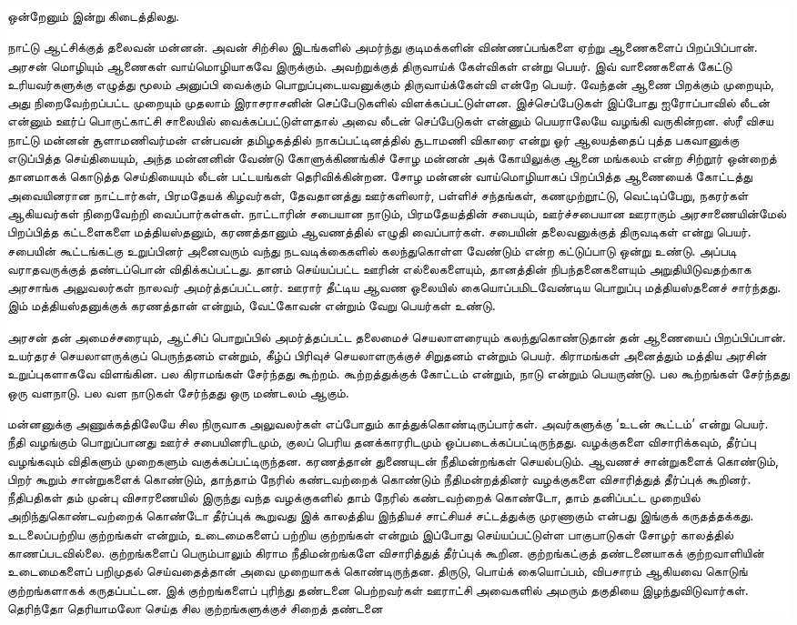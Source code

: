 ஒன்றேனும் இன்று கிடைத்திலது.

நாட்டு ஆட்சிக்குத் தலைவன் மன்னன். அவன் சிற்சில இடங்களில்
அமர்ந்து குடிமக்களின் விண்ணப்பங்களை ஏற்று ஆணைகளைப்
பிறப்பிப்பான். அரசன் மொழியும் ஆணைகள் வாய்மொழியாகவே இருக்கும்.
அவற்றுக்குத் திருவாய்க் கேள்விகள் என்று பெயர். இவ் வாணைகளைக்
கேட்டு உரியவர்களுக்கு எழுத்து மூலம் அனுப்பி வைக்கும்
பொறுப்புடையவனுக்கும் திருவாய்க்கேள்வி என்றே பெயர். வேந்தன் ஆணை
பிறக்கும் முறையும், அது நிறைவேற்றப்பட்ட முறையும் முதலாம்
இராசராசனின் செப்பேடுகளில் விளக்கப்பட்டுள்ளன. இச்செப்பேடுகள்
இப்போது ஐரோப்பாவில் லீடன் என்னும் ஊர்ப் பொருட்காட்சி
சாலையில் வைக்கப்பட்டுள்ளதால் அவை லீடன் செப்பேடுகள் என்னும்
பெயராலேயே வழங்கி வருகின்றன. ஸ்ரீ விசய நாட்டு மன்னன்
சூளாமணிவர்மன் என்பவன் தமிழகத்தில் நாகப்பட்டினத்தில் சூடாமணி
விகாரை என்று ஓர் ஆலயத்தைப் புத்த பகவானுக்கு எடுப்பித்த
செய்தியையும், அந்த மன்னனின் வேண்டு கோளுக்கிணங்கிச் சோழ மன்னன்
அக் கோயிலுக்கு ஆனை மங்கலம் என்ற சிற்றூர் ஒன்றைத் தானமாகக்
கொடுத்த செய்தியையும் லீடன் பட்டயங்கள் தெரிவிக்கின்றன.
சோழ மன்னன் வாய்மொழியாகப் பிறப்பித்த ஆணையைக் கோட்டத்து
அவையினரான நாட்டார்கள், பிரமதேயக் கிழவர்கள், தேவதானத்து
ஊர்களிலார், பள்ளிச் சந்தங்கள், கணமுற்றூட்டு, வெட்டிப்பேறு, நகரர்கள்
ஆகியவர்கள் நிறைவேற்றி வைப்பார்கள்கள். நாட்டாரின் சபையான நாடும்,
பிரமதேயத்தின் சபையும், ஊர்ச்சபையான ஊராரும் அரசாணையின்மேல்
பிறப்பித்த கட்டளைகளை மத்தியஸ்தனும், கரணத்தானும் ஆவணத்தில் எழுதி
வைப்பார்கள். சபையின் தலைவனுக்குத்
திருவடிகள் என்று பெயர். சபையின்
கூட்டங்கட்கு உறுப்பினர் அனைவரும் வந்து நடவடிக்கைகளில்
கலந்துகொள்ள வேண்டும் என்ற கட்டுப்பாடு ஒன்று உண்டு. அப்படி
வராதவருக்குத் தண்டப்பொன் விதிக்கப்பட்டது. தானம் செய்யப்பட்ட
ஊரின் எல்லைகளையும், தானத்தின் நிபந்தனைகளையும் அறுதியிடுவதற்காக
அரசாங்க அலுவலர்கள் நாலவர் அமர்த்தப்பட்டனர். ஊரார் தீட்டிய ஆவண
ஓலையில் கையொப்பமிடவேண்டிய பொறுப்பு மத்தியஸ்தனைச் சார்ந்தது. இம்
மத்தியஸ்தனுக்குக் கரணத்தான் என்றும், வேட்கோவன் என்றும் வேறு
பெயர்கள் உண்டு.

அரசன் தன் அமைச்சரையும், ஆட்சிப் பொறுப்பில் அமர்த்தப்பட்ட
தலைமைச் செயலாளரையும் கலந்துகொண்டுதான் தன் ஆணையைப்
பிறப்பிப்பான். உயர்தரச் செயலாளருக்குப் பெருந்தனம் என்றும், கீழ்ப் பிரிவுச்
செயலாளருக்குச் சிறுதனம் என்றும் பெயர்.
கிராமங்கள் அனைத்தும் மத்திய அரசின் உறுப்புகளாகவே விளங்கின.
பல கிராமங்கள் சேர்ந்தது கூற்றம். கூற்றத்துக்குக் கோட்டம் என்றும், நாடு
என்றும் பெயருண்டு. பல கூற்றங்கள் சேர்ந்தது ஒரு வளநாடு. பல வள
நாடுகள் சேர்ந்தது ஒரு மண்டலம் ஆகும்.

மன்னனுக்கு அணுக்கத்திலேயே சில நிருவாக அலுவலர்கள் எப்போதும்
காத்துக்கொண்டிருப்பார்கள். அவர்களுக்கு ‘உடன் கூட்டம்’ என்று பெயர்.
நீதி வழங்கும் பொறுப்பானது ஊர்ச் சபையினரிடமும், குலப் பெரிய
தனக்காரரிடமும் ஒப்படைக்கப்பட்டிருந்தது. வழக்குகளை விசாரிக்கவும், தீர்ப்பு
வழங்கவும் விதிகளும் முறைகளும் வகுக்கப்பட்டிருந்தன. கரணத்தான்
துணையுடன் நீதிமன்றங்கள் செயல்படும். ஆவணச் சான்றுகளைக் கொண்டும்,
பிறர் கூறும் சான்றுகளைக் கொண்டும், தாந்தாம் நேரில் கண்டவற்றைக்
கொண்டும் நீதிமன்றத்தினர் வழக்குகளை விசாரித்துத் தீர்ப்புக் கூறினர்.
நீதிபதிகள் தம் முன்பு விசாரணையில் இருந்து வந்த வழக்குகளில் தாம்
நேரில் கண்டவற்றைக் கொண்டோ, தாம் தனிப்பட்ட முறையில்
அறிந்துகொண்டவற்றைக் கொண்டோ தீர்ப்புக் கூறுவது இக் காலத்திய
இந்தியச் சாட்சியச் சட்டத்துக்கு முரணாகும் என்பது இங்குக் கருதத்தக்கது.
உடலைப்பற்றிய குற்றங்கள் என்றும், உடைமைகளைப் பற்றிய குற்றங்கள்
என்றும் இப்போது செய்யப்பட்டுள்ள பாகுபாடுகள் சோழர் காலத்தில்
காணப்படவில்லை. குற்றங்களைப் பெரும்பாலும் கிராம நீதிமன்றங்களே
விசாரித்துத் தீர்ப்புக் கூறின. குற்றங்கட்குத் தண்டனையாகக் குற்றவாளியின்
உடைமைகளைப் பறிமுதல் செய்வதைத்தான் அவை முறையாகக்
கொண்டிருந்தன. திருடு, பொய்க் கையொப்பம், விபசாரம் ஆகியவை கொடுங்
குற்றங்களாகக் கருதப்பட்டன. இக் குற்றங்களைப் புரிந்து தண்டனை
பெற்றவர்கள் ஊராட்சி அவைகளில் அமரும் தகுதியை இழந்துவிடுவார்கள்.
தெரிந்தோ தெரியாமலோ செய்த சில குற்றங்களுக்குச் சிறைத் தண்டனை